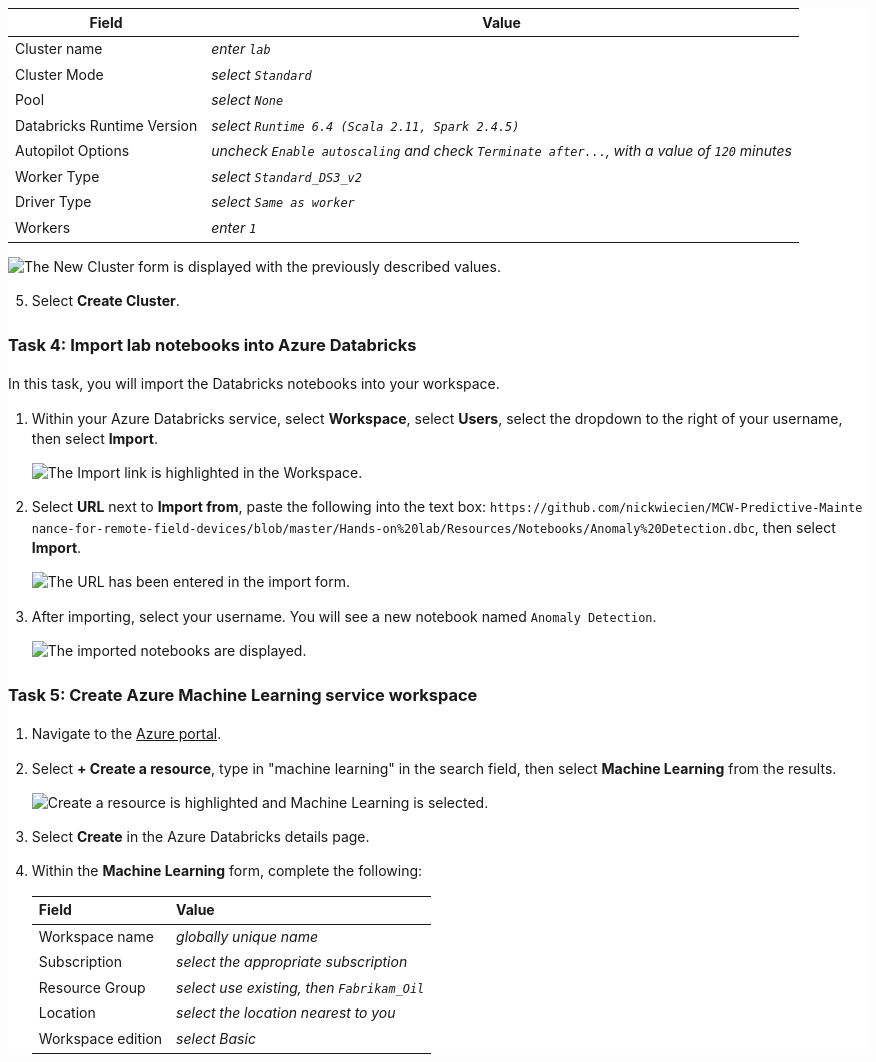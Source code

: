    | Field                      | Value                                                                                        |
   | -------------------------- | -------------------------------------------------------------------------------------------- |
   | Cluster name               | _enter `lab`_                                                                                |
   | Cluster Mode               | _select `Standard`_                                                                          |
   | Pool                       | _select `None`_                                                                              |
   | Databricks Runtime Version | _select `Runtime 6.4 (Scala 2.11, Spark 2.4.5)`_                                         |
   | Autopilot Options          | _uncheck `Enable autoscaling` and check `Terminate after...`, with a value of `120` minutes_ |
   | Worker Type                | _select `Standard_DS3_v2`_                                                                   |
   | Driver Type                | _select `Same as worker`_                                                                    |
   | Workers                    | _enter `1`_                                                                                  |

   ![The New Cluster form is displayed with the previously described values.](media/databricks-new-cluster.png 'New Cluster')

5. Select **Create Cluster**.

### Task 4: Import lab notebooks into Azure Databricks

In this task, you will import the Databricks notebooks into your workspace.

1. Within your Azure Databricks service, select **Workspace**, select **Users**, select the dropdown to the right of your username, then select **Import**.

   ![The Import link is highlighted in the Workspace.](media/databricks-edit-1.png 'Workspace')

2. Select **URL** next to **Import from**, paste the following into the text box: `https://github.com/nickwiecien/MCW-Predictive-Maintenance-for-remote-field-devices/blob/master/Hands-on%20lab/Resources/Notebooks/Anomaly%20Detection.dbc`, then select **Import**.

   ![The URL has been entered in the import form.](media/databricks-import.png 'Import Notebooks')

3. After importing, select your username. You will see a new notebook named `Anomaly Detection`.

   ![The imported notebooks are displayed.](media/databricks-edit-2.png 'Imported notebooks')

### Task 5: Create Azure Machine Learning service workspace

1. Navigate to the [Azure portal](https://portal.azure.com).

2. Select **+ Create a resource**, type in "machine learning" in the search field, then select **Machine Learning** from the results.

   ![Create a resource is highlighted and Machine Learning is selected.](media/azure-create-aml-search.png 'SQL Database')

3. Select **Create** in the Azure Databricks details page.

4. Within the **Machine Learning** form, complete the following:

   | Field          | Value                                      |
   | -------------- | ------------------------------------------ |
   | Workspace name | _globally unique name_                     |
   | Subscription   | _select the appropriate subscription_      |
   | Resource Group | _select use existing, then `Fabrikam_Oil`_ |
   | Location       | _select the location nearest to you_       |
   | Workspace edition | _select Basic_ |
